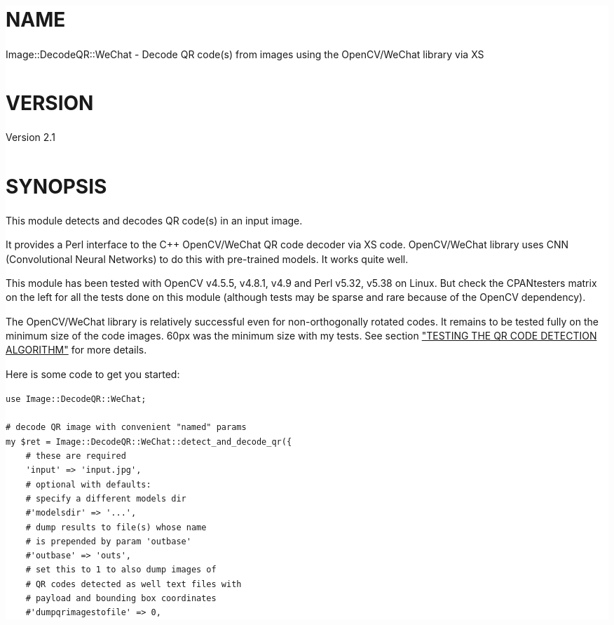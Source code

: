 # NAME

Image::DecodeQR::WeChat - Decode QR code(s) from images using the OpenCV/WeChat library via XS

# VERSION

Version 2.1

# SYNOPSIS

This module detects and
decodes QR code(s) in an input image.

It provides a Perl interface to the C++ OpenCV/WeChat QR code
decoder via XS code.
OpenCV/WeChat library uses CNN (Convolutional Neural Networks)
to do this with pre-trained models. It works quite well.

This module has been tested with OpenCV v4.5.5, v4.8.1, v4.9
and Perl v5.32, v5.38 on
Linux. But check the CPANtesters matrix on the left for all the tests done
on this module (although tests may be sparse and rare because of the OpenCV
dependency).

The OpenCV/WeChat library is relatively successful even for non-orthogonally
rotated codes. It remains
to be tested fully on the minimum size of the code images. 60px was the minimum
size with my tests. See section ["TESTING THE QR CODE DETECTION ALGORITHM"](#testing-the-qr-code-detection-algorithm) for more details.

Here is some code to get you started:

    use Image::DecodeQR::WeChat;

    # decode QR image with convenient "named" params
    my $ret = Image::DecodeQR::WeChat::detect_and_decode_qr({
        # these are required
        'input' => 'input.jpg',
        # optional with defaults:
        # specify a different models dir
        #'modelsdir' => '...',
        # dump results to file(s) whose name
        # is prepended by param 'outbase'
        #'outbase' => 'outs',
        # set this to 1 to also dump images of
        # QR codes detected as well text files with
        # payload and bounding box coordinates
        #'dumpqrimagestofile' => 0,